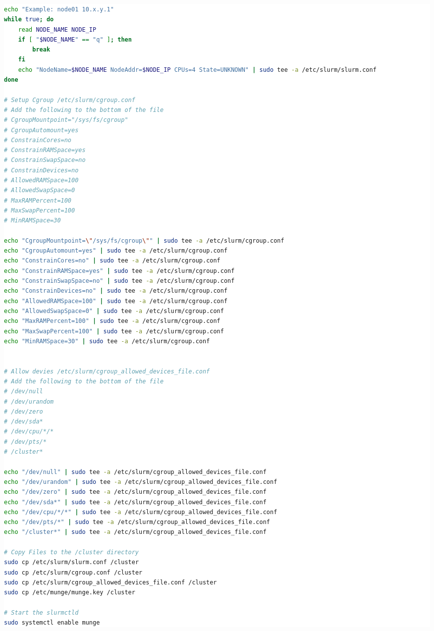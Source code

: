```bash
echo "Example: node01 10.x.y.1"
while true; do
    read NODE_NAME NODE_IP
    if [ "$NODE_NAME" == "q" ]; then
        break
    fi
    echo "NodeName=$NODE_NAME NodeAddr=$NODE_IP CPUs=4 State=UNKNOWN" | sudo tee -a /etc/slurm/slurm.conf
done

# Setup Cgroup /etc/slurm/cgroup.conf
# Add the following to the bottom of the file
# CgroupMountpoint="/sys/fs/cgroup"
# CgroupAutomount=yes
# ConstrainCores=no
# ConstrainRAMSpace=yes
# ConstrainSwapSpace=no
# ConstrainDevices=no
# AllowedRAMSpace=100
# AllowedSwapSpace=0
# MaxRAMPercent=100
# MaxSwapPercent=100
# MinRAMSpace=30

echo "CgroupMountpoint=\"/sys/fs/cgroup\"" | sudo tee -a /etc/slurm/cgroup.conf
echo "CgroupAutomount=yes" | sudo tee -a /etc/slurm/cgroup.conf
echo "ConstrainCores=no" | sudo tee -a /etc/slurm/cgroup.conf
echo "ConstrainRAMSpace=yes" | sudo tee -a /etc/slurm/cgroup.conf
echo "ConstrainSwapSpace=no" | sudo tee -a /etc/slurm/cgroup.conf
echo "ConstrainDevices=no" | sudo tee -a /etc/slurm/cgroup.conf
echo "AllowedRAMSpace=100" | sudo tee -a /etc/slurm/cgroup.conf
echo "AllowedSwapSpace=0" | sudo tee -a /etc/slurm/cgroup.conf
echo "MaxRAMPercent=100" | sudo tee -a /etc/slurm/cgroup.conf
echo "MaxSwapPercent=100" | sudo tee -a /etc/slurm/cgroup.conf
echo "MinRAMSpace=30" | sudo tee -a /etc/slurm/cgroup.conf


# Allow devies /etc/slurm/cgroup_allowed_devices_file.conf
# Add the following to the bottom of the file
# /dev/null
# /dev/urandom
# /dev/zero
# /dev/sda*
# /dev/cpu/*/*
# /dev/pts/*
# /cluster*

echo "/dev/null" | sudo tee -a /etc/slurm/cgroup_allowed_devices_file.conf
echo "/dev/urandom" | sudo tee -a /etc/slurm/cgroup_allowed_devices_file.conf
echo "/dev/zero" | sudo tee -a /etc/slurm/cgroup_allowed_devices_file.conf
echo "/dev/sda*" | sudo tee -a /etc/slurm/cgroup_allowed_devices_file.conf
echo "/dev/cpu/*/*" | sudo tee -a /etc/slurm/cgroup_allowed_devices_file.conf
echo "/dev/pts/*" | sudo tee -a /etc/slurm/cgroup_allowed_devices_file.conf
echo "/cluster*" | sudo tee -a /etc/slurm/cgroup_allowed_devices_file.conf

# Copy Files to the /cluster directory
sudo cp /etc/slurm/slurm.conf /cluster
sudo cp /etc/slurm/cgroup.conf /cluster
sudo cp /etc/slurm/cgroup_allowed_devices_file.conf /cluster
sudo cp /etc/munge/munge.key /cluster

# Start the slurmctld
sudo systemctl enable munge
```